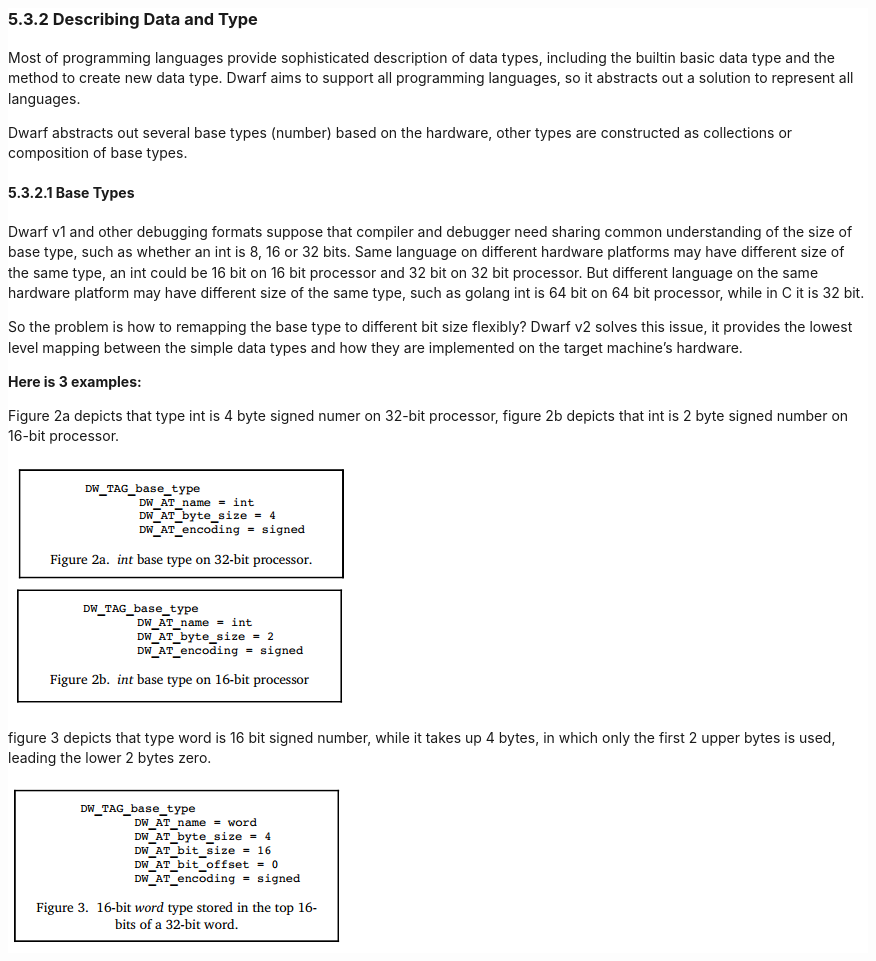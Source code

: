 ### 5.3.2 Describing Data and Type

Most of programming languages provide sophisticated description of data types, including the builtin basic data type and the method to create new data type. Dwarf aims to support all programming languages, so it abstracts out a solution to represent all languages.

Dwarf abstracts out several base types (number) based on the hardware, other types are constructed as collections or composition of base types.

#### 5.3.2.1 Base Types

Dwarf v1 and other debugging formats suppose that compiler and debugger need sharing common understanding of the size of base type, such as whether an int is 8, 16 or 32 bits. Same language on different hardware platforms may have different size of the same type, an int could be 16 bit on 16 bit processor and 32 bit on 32 bit processor. But different language on the same hardware platform may have different size of the same type, such as golang int is 64 bit on 64 bit processor, while in C it is 32 bit.

So the problem is how to remapping the base type to different bit size flexibly? Dwarf v2 solves this issue, it provides the lowest level mapping between the simple data types and how they are implemented on the target machine’s hardware. 

**Here is 3 examples:**

Figure 2a depicts that type int is 4 byte signed numer on 32-bit processor, figure 2b depicts that int is 2 byte signed number on 16-bit processor.

![img](assets/clip_image003.png)

figure 3 depicts that type word is 16 bit signed number, while it takes up 4 bytes, in which only the first 2 upper bytes is used, leading the lower 2 bytes zero.

![img](assets/clip_image004.png)
